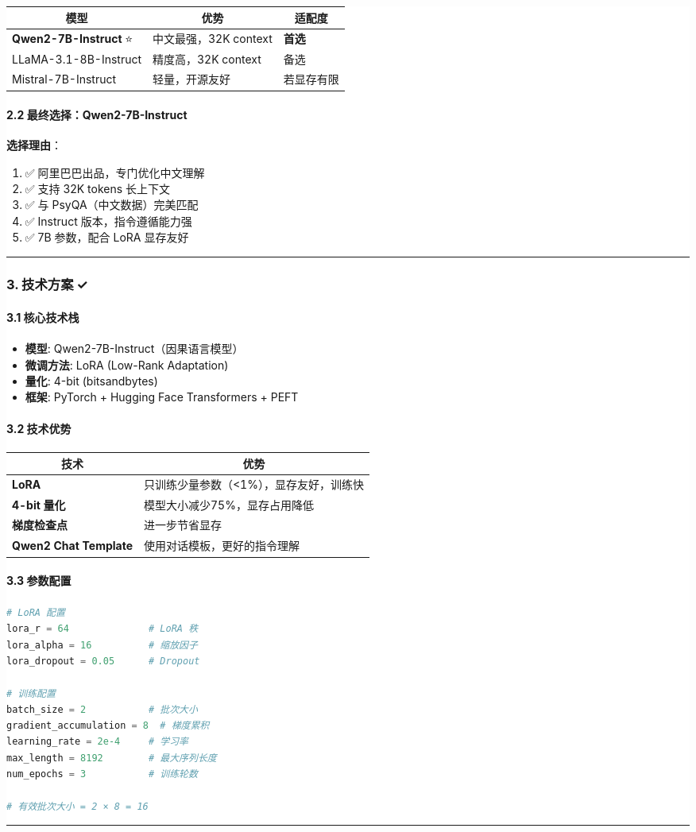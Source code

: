 | 模型 | 优势 | 适配度 |
|------|------|--------|
| **Qwen2-7B-Instruct** ⭐ | 中文最强，32K context | **首选** |
| LLaMA-3.1-8B-Instruct | 精度高，32K context | 备选 |
| Mistral-7B-Instruct | 轻量，开源友好 | 若显存有限 |

#### 2.2 最终选择：Qwen2-7B-Instruct

**选择理由**：
1. ✅ 阿里巴巴出品，专门优化中文理解
2. ✅ 支持 32K tokens 长上下文
3. ✅ 与 PsyQA（中文数据）完美匹配
4. ✅ Instruct 版本，指令遵循能力强
5. ✅ 7B 参数，配合 LoRA 显存友好

---

### 3. 技术方案 ✓

#### 3.1 核心技术栈
- **模型**: Qwen2-7B-Instruct（因果语言模型）
- **微调方法**: LoRA (Low-Rank Adaptation)
- **量化**: 4-bit (bitsandbytes)
- **框架**: PyTorch + Hugging Face Transformers + PEFT

#### 3.2 技术优势
| 技术 | 优势 |
|------|------|
| **LoRA** | 只训练少量参数（<1%），显存友好，训练快 |
| **4-bit 量化** | 模型大小减少75%，显存占用降低 |
| **梯度检查点** | 进一步节省显存 |
| **Qwen2 Chat Template** | 使用对话模板，更好的指令理解 |

#### 3.3 参数配置
```python
# LoRA 配置
lora_r = 64              # LoRA 秩
lora_alpha = 16          # 缩放因子
lora_dropout = 0.05      # Dropout

# 训练配置
batch_size = 2           # 批次大小
gradient_accumulation = 8  # 梯度累积
learning_rate = 2e-4     # 学习率
max_length = 8192        # 最大序列长度
num_epochs = 3           # 训练轮数

# 有效批次大小 = 2 × 8 = 16
```

---